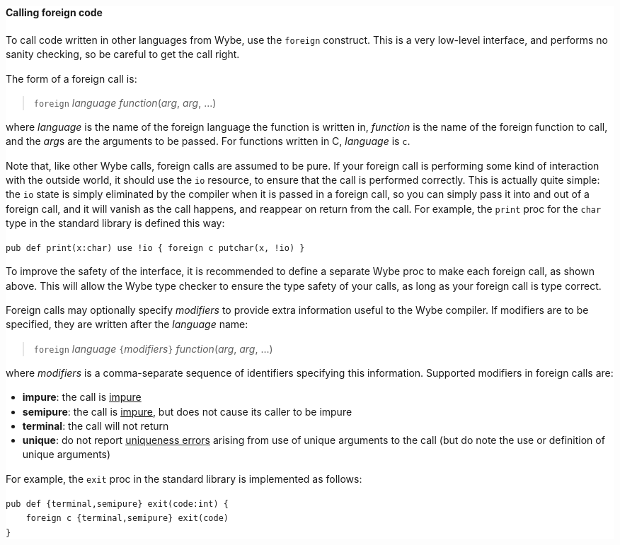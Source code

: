 
#### Calling foreign code

To call code written in other languages from Wybe, use the `foreign` construct.
This is a very low-level interface, and performs no sanity checking, so be careful to get the call right.

The form of a foreign call is:

> `foreign` *language* *function*(*arg*, *arg*, ...)

where *language* is the name of the foreign language the function is written in,
*function* is the name of the foreign function to call, and the *arg*s are the
arguments to be passed.  For functions written in C, *language* is `c`.

Note that, like other Wybe calls, foreign calls are assumed to be pure.  If your
foreign call is performing some kind of interaction with the outside world, it
should use the `io` resource, to ensure that the call is performed correctly.
This is actually quite simple:  the `io` state is simply eliminated by the
compiler when it is passed in a foreign call, so you can simply pass it into and
out of a foreign call, and it will vanish as the call happens, and reappear on
return from the call.  For example, the `print` proc for the `char` type in the
standard library is defined this way:

```
pub def print(x:char) use !io { foreign c putchar(x, !io) }
```

To improve the safety of the interface, it is recommended to define a separate
Wybe proc to make each foreign call, as shown above.  This will allow the Wybe
type checker to ensure the type safety of your calls, as long as your foreign
call is type correct.

Foreign calls may optionally specify *modifiers* to provide extra information useful to the Wybe compiler.  If modifiers are to be specified, they are written after the *language* name:

> `foreign` *language* `{`*modifiers*`}` *function*(*arg*, *arg*, ...)

where *modifiers* is a comma-separate sequence of identifiers specifying this
information.  Supported modifiers in foreign calls are:

- **impure**:  the call is [impure](#purity)
- **semipure**:   the call is [impure](#purity), but does not cause its
  caller to be impure
- **terminal**:  the call will not return
- **unique**:  do not report [uniqueness errors](#unique-types) arising from use
  of unique arguments to the call (but do note the use or definition of unique
  arguments)


For example, the `exit` proc in the standard library is implemented as
follows:

```
pub def {terminal,semipure} exit(code:int) {
    foreign c {terminal,semipure} exit(code)
}
```
